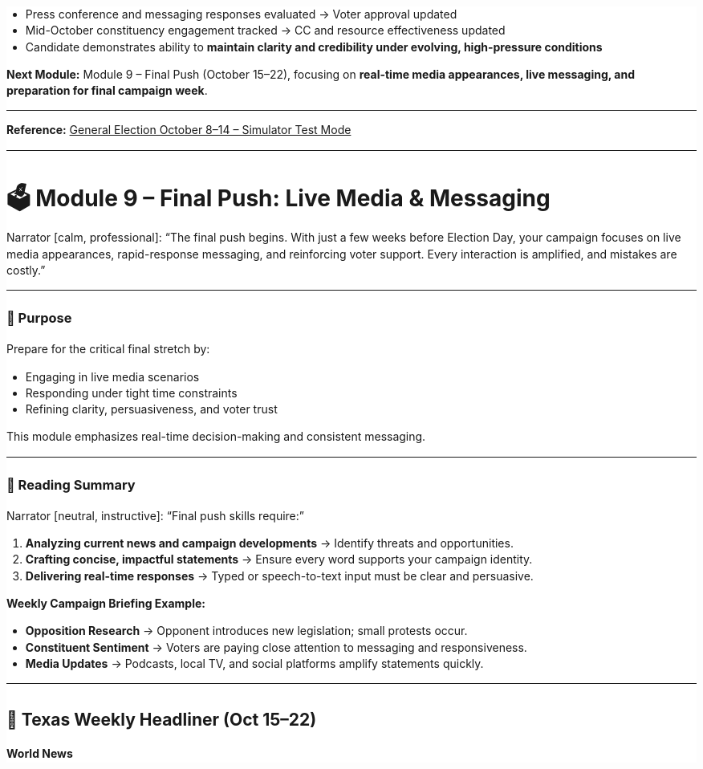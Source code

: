 * Press conference and messaging responses evaluated → Voter approval updated  
* Mid-October constituency engagement tracked → CC and resource effectiveness updated  
* Candidate demonstrates ability to **maintain clarity and credibility under evolving, high-pressure conditions**

**Next Module:** Module 9 – Final Push (October 15–22), focusing on **real-time media appearances, live messaging, and preparation for final campaign week**.

---

**Reference:** [General Election October 8–14 – Simulator Test Mode](https://www.bernardjohnson4congress.com/general_election_october_8_14_test_mode)

---

# **🗳 Module 9 – Final Push: Live Media & Messaging**

Narrator \[calm, professional\]: “The final push begins. With just a few weeks before Election Day, your campaign focuses on live media appearances, rapid-response messaging, and reinforcing voter support. Every interaction is amplified, and mistakes are costly.”

---

### **🎯 Purpose**

Prepare for the critical final stretch by:

* Engaging in live media scenarios  
* Responding under tight time constraints  
* Refining clarity, persuasiveness, and voter trust

This module emphasizes real-time decision-making and consistent messaging.

---

### **📝 Reading Summary**

Narrator \[neutral, instructive\]: “Final push skills require:”

1. **Analyzing current news and campaign developments** → Identify threats and opportunities.  
2. **Crafting concise, impactful statements** → Ensure every word supports your campaign identity.  
3. **Delivering real-time responses** → Typed or speech-to-text input must be clear and persuasive.

**Weekly Campaign Briefing Example:**

* **Opposition Research** → Opponent introduces new legislation; small protests occur.  
* **Constituent Sentiment** → Voters are paying close attention to messaging and responsiveness.  
* **Media Updates** → Podcasts, local TV, and social platforms amplify statements quickly.

---

## **📰 Texas Weekly Headliner (Oct 15–22)**

**World News**
